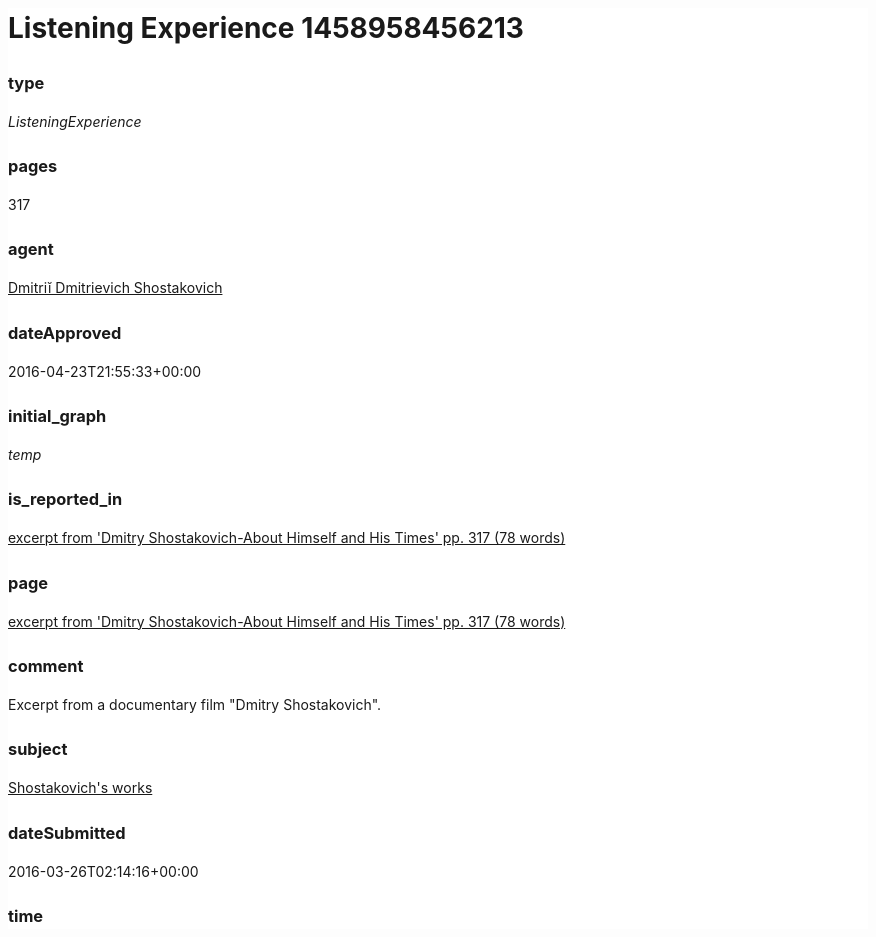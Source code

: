 # Listening Experience 1458958456213

### type


*ListeningExperience*

### pages


317

### agent


[Dmitriĭ Dmitrievich Shostakovich](#Dmitriĭ-Dmitrievich-Shostakovich)

### dateApproved


2016-04-23T21:55:33+00:00

### initial_graph


*temp*

### is_reported_in


[excerpt from 'Dmitry Shostakovich-About Himself and His Times' pp. 317 (78 words)](#excerpt-from-'Dmitry-Shostakovich-About-Himself-and-His-Times'-pp.-317-(78-words))

### page


[excerpt from 'Dmitry Shostakovich-About Himself and His Times' pp. 317 (78 words)](#excerpt-from-'Dmitry-Shostakovich-About-Himself-and-His-Times'-pp.-317-(78-words))

### comment


Excerpt from a documentary film "Dmitry Shostakovich".

### subject


[Shostakovich's works](#Shostakovich's-works)

### dateSubmitted


2016-03-26T02:14:16+00:00

### time
